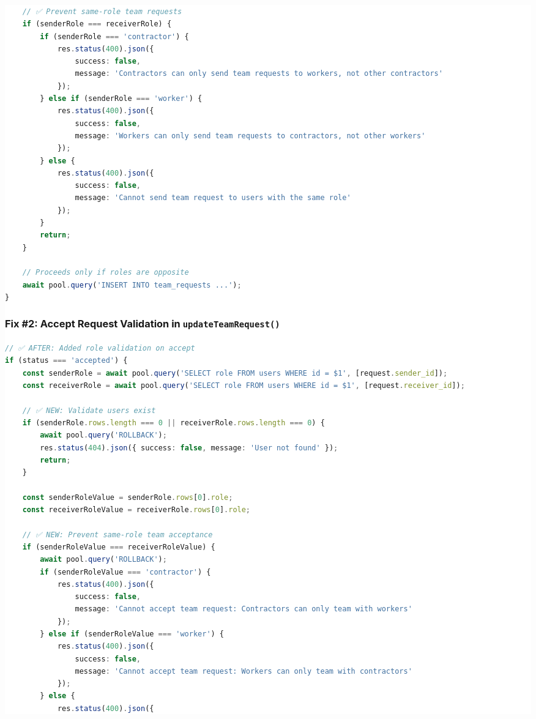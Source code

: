 ```typescript
    // ✅ Prevent same-role team requests
    if (senderRole === receiverRole) {
        if (senderRole === 'contractor') {
            res.status(400).json({ 
                success: false, 
                message: 'Contractors can only send team requests to workers, not other contractors' 
            });
        } else if (senderRole === 'worker') {
            res.status(400).json({ 
                success: false, 
                message: 'Workers can only send team requests to contractors, not other workers' 
            });
        } else {
            res.status(400).json({ 
                success: false, 
                message: 'Cannot send team request to users with the same role' 
            });
        }
        return;
    }
    
    // Proceeds only if roles are opposite
    await pool.query('INSERT INTO team_requests ...');
}
```

### Fix #2: Accept Request Validation in `updateTeamRequest()`

```typescript
// ✅ AFTER: Added role validation on accept
if (status === 'accepted') {
    const senderRole = await pool.query('SELECT role FROM users WHERE id = $1', [request.sender_id]);
    const receiverRole = await pool.query('SELECT role FROM users WHERE id = $1', [request.receiver_id]);
    
    // ✅ NEW: Validate users exist
    if (senderRole.rows.length === 0 || receiverRole.rows.length === 0) {
        await pool.query('ROLLBACK');
        res.status(404).json({ success: false, message: 'User not found' });
        return;
    }
    
    const senderRoleValue = senderRole.rows[0].role;
    const receiverRoleValue = receiverRole.rows[0].role;
    
    // ✅ NEW: Prevent same-role team acceptance
    if (senderRoleValue === receiverRoleValue) {
        await pool.query('ROLLBACK');
        if (senderRoleValue === 'contractor') {
            res.status(400).json({ 
                success: false, 
                message: 'Cannot accept team request: Contractors can only team with workers' 
            });
        } else if (senderRoleValue === 'worker') {
            res.status(400).json({ 
                success: false, 
                message: 'Cannot accept team request: Workers can only team with contractors' 
            });
        } else {
            res.status(400).json({ 
```
